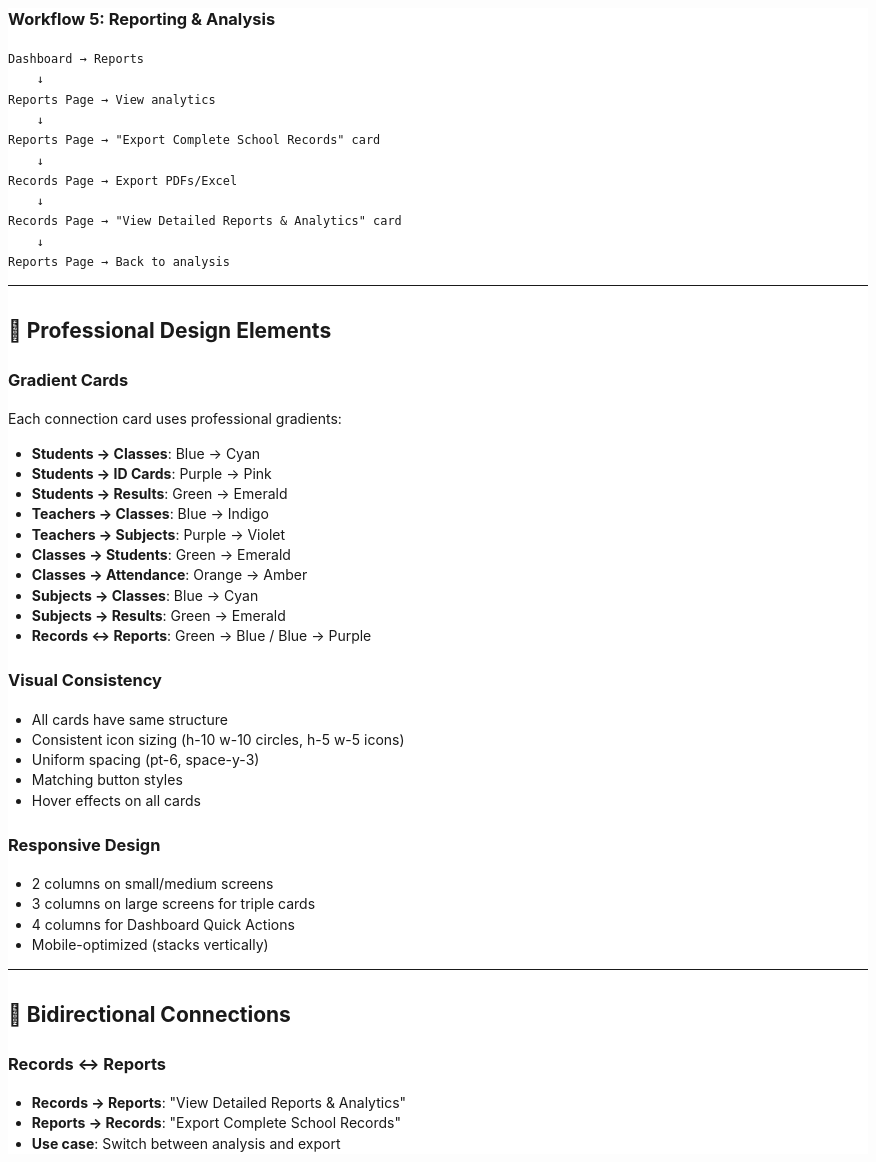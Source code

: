 ### Workflow 5: Reporting & Analysis
```
Dashboard → Reports
    ↓
Reports Page → View analytics
    ↓
Reports Page → "Export Complete School Records" card
    ↓
Records Page → Export PDFs/Excel
    ↓
Records Page → "View Detailed Reports & Analytics" card
    ↓
Reports Page → Back to analysis
```

---

## 🎨 Professional Design Elements

### Gradient Cards
Each connection card uses professional gradients:
- **Students → Classes**: Blue → Cyan
- **Students → ID Cards**: Purple → Pink
- **Students → Results**: Green → Emerald
- **Teachers → Classes**: Blue → Indigo
- **Teachers → Subjects**: Purple → Violet
- **Classes → Students**: Green → Emerald
- **Classes → Attendance**: Orange → Amber
- **Subjects → Classes**: Blue → Cyan
- **Subjects → Results**: Green → Emerald
- **Records ↔ Reports**: Green → Blue / Blue → Purple

### Visual Consistency
- All cards have same structure
- Consistent icon sizing (h-10 w-10 circles, h-5 w-5 icons)
- Uniform spacing (pt-6, space-y-3)
- Matching button styles
- Hover effects on all cards

### Responsive Design
- 2 columns on small/medium screens
- 3 columns on large screens for triple cards
- 4 columns for Dashboard Quick Actions
- Mobile-optimized (stacks vertically)

---

## 🔄 Bidirectional Connections

### Records ↔ Reports
- **Records → Reports**: "View Detailed Reports & Analytics"
- **Reports → Records**: "Export Complete School Records"
- **Use case**: Switch between analysis and export
